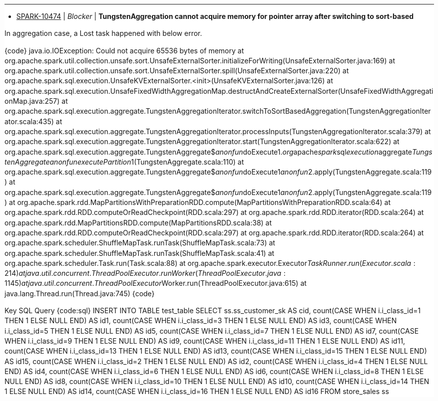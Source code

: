 
---

* [SPARK-10474](https://issues.apache.org/jira/browse/SPARK-10474) | *Blocker* | **TungstenAggregation cannot acquire memory for pointer array after switching to sort-based**

In aggregation case, a  Lost task happened with below error.

{code}
 java.io.IOException: Could not acquire 65536 bytes of memory
        at org.apache.spark.util.collection.unsafe.sort.UnsafeExternalSorter.initializeForWriting(UnsafeExternalSorter.java:169)
        at org.apache.spark.util.collection.unsafe.sort.UnsafeExternalSorter.spill(UnsafeExternalSorter.java:220)
        at org.apache.spark.sql.execution.UnsafeKVExternalSorter.\<init\>(UnsafeKVExternalSorter.java:126)
        at org.apache.spark.sql.execution.UnsafeFixedWidthAggregationMap.destructAndCreateExternalSorter(UnsafeFixedWidthAggregationMap.java:257)
        at org.apache.spark.sql.execution.aggregate.TungstenAggregationIterator.switchToSortBasedAggregation(TungstenAggregationIterator.scala:435)
        at org.apache.spark.sql.execution.aggregate.TungstenAggregationIterator.processInputs(TungstenAggregationIterator.scala:379)
        at org.apache.spark.sql.execution.aggregate.TungstenAggregationIterator.start(TungstenAggregationIterator.scala:622)
        at org.apache.spark.sql.execution.aggregate.TungstenAggregate$$anonfun$doExecute$1.org$apache$spark$sql$execution$aggregate$TungstenAggregate$$anonfun$$executePartition$1(TungstenAggregate.scala:110)
        at org.apache.spark.sql.execution.aggregate.TungstenAggregate$$anonfun$doExecute$1$$anonfun$2.apply(TungstenAggregate.scala:119)
        at org.apache.spark.sql.execution.aggregate.TungstenAggregate$$anonfun$doExecute$1$$anonfun$2.apply(TungstenAggregate.scala:119)
        at org.apache.spark.rdd.MapPartitionsWithPreparationRDD.compute(MapPartitionsWithPreparationRDD.scala:64)
        at org.apache.spark.rdd.RDD.computeOrReadCheckpoint(RDD.scala:297)
        at org.apache.spark.rdd.RDD.iterator(RDD.scala:264)
        at org.apache.spark.rdd.MapPartitionsRDD.compute(MapPartitionsRDD.scala:38)
        at org.apache.spark.rdd.RDD.computeOrReadCheckpoint(RDD.scala:297)
        at org.apache.spark.rdd.RDD.iterator(RDD.scala:264)
        at org.apache.spark.scheduler.ShuffleMapTask.runTask(ShuffleMapTask.scala:73)
        at org.apache.spark.scheduler.ShuffleMapTask.runTask(ShuffleMapTask.scala:41)
        at org.apache.spark.scheduler.Task.run(Task.scala:88)
        at org.apache.spark.executor.Executor$TaskRunner.run(Executor.scala:214)
        at java.util.concurrent.ThreadPoolExecutor.runWorker(ThreadPoolExecutor.java:1145)
        at java.util.concurrent.ThreadPoolExecutor$Worker.run(ThreadPoolExecutor.java:615)
        at java.lang.Thread.run(Thread.java:745)
{code}

Key SQL Query
{code:sql}
INSERT INTO TABLE test\_table
SELECT
  ss.ss\_customer\_sk AS cid,
  count(CASE WHEN i.i\_class\_id=1  THEN 1 ELSE NULL END) AS id1,
  count(CASE WHEN i.i\_class\_id=3  THEN 1 ELSE NULL END) AS id3,
  count(CASE WHEN i.i\_class\_id=5  THEN 1 ELSE NULL END) AS id5,
  count(CASE WHEN i.i\_class\_id=7  THEN 1 ELSE NULL END) AS id7,
  count(CASE WHEN i.i\_class\_id=9  THEN 1 ELSE NULL END) AS id9,
  count(CASE WHEN i.i\_class\_id=11 THEN 1 ELSE NULL END) AS id11,
  count(CASE WHEN i.i\_class\_id=13 THEN 1 ELSE NULL END) AS id13,
  count(CASE WHEN i.i\_class\_id=15 THEN 1 ELSE NULL END) AS id15,
  count(CASE WHEN i.i\_class\_id=2  THEN 1 ELSE NULL END) AS id2,
  count(CASE WHEN i.i\_class\_id=4  THEN 1 ELSE NULL END) AS id4,
  count(CASE WHEN i.i\_class\_id=6  THEN 1 ELSE NULL END) AS id6,
  count(CASE WHEN i.i\_class\_id=8  THEN 1 ELSE NULL END) AS id8,
  count(CASE WHEN i.i\_class\_id=10 THEN 1 ELSE NULL END) AS id10,
  count(CASE WHEN i.i\_class\_id=14 THEN 1 ELSE NULL END) AS id14,
  count(CASE WHEN i.i\_class\_id=16 THEN 1 ELSE NULL END) AS id16
FROM store\_sales ss